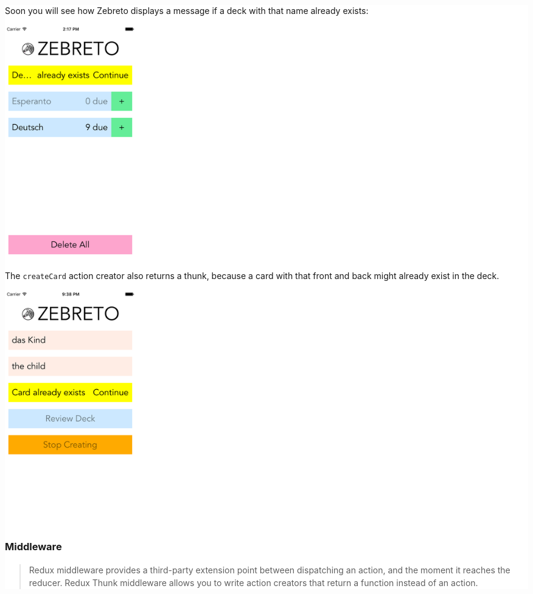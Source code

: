 Soon you will see how Zebreto displays a message if a deck with that name already exists:

![Zebreto displays a message if a deck with that name already exists](screenshots/creating_deck_failed.png)

The `createCard` action creator also returns a thunk, because a card with that front and back might already exist in the deck.

![a card with that front and back might already exist](screenshots/creating_card_failed.png)

### Middleware

> Redux middleware provides a third-party extension point between dispatching an action, and the moment it reaches the reducer. Redux Thunk middleware allows you to write action creators that return a function instead of an action.
